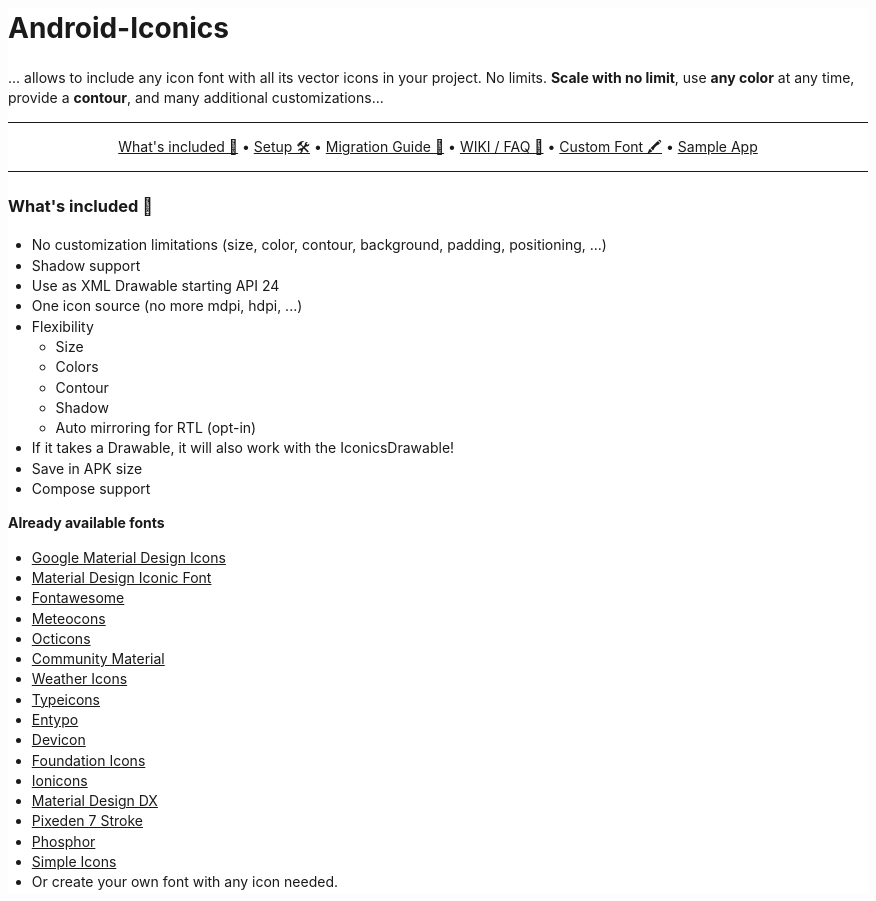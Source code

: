 # Android-Iconics

... allows to include any icon font with all its vector icons in your project. No limits. **Scale with no limit**, use **any color** at any time, provide a **contour**, and many additional customizations...

-------

<p align="center">
    <a href="#whats-included-">What's included 🚀</a> &bull;
    <a href="#setup">Setup 🛠️</a> &bull;
    <a href="MIGRATION.md">Migration Guide 🧬</a> &bull;
    <a href="FAQ.md">WIKI / FAQ 📖</a> &bull;
    <a href="#create-custom-fonts">Custom Font 🖍️</a> &bull;
    <a href="https://play.google.com/store/apps/details?id=com.mikepenz.iconics.sample">Sample App</a>
</p>

-------

### What's included 🚀
- No customization limitations (size, color, contour, background, padding, positioning, ...)
- Shadow support
- Use as XML Drawable starting API 24
- One icon source (no more mdpi, hdpi, ...)
- Flexibility
  - Size
  - Colors
  - Contour
  - Shadow
  - Auto mirroring for RTL (opt-in)
- If it takes a Drawable, it will also work with the IconicsDrawable!
- Save in APK size
- Compose support

**Already available fonts**
- [Google Material Design Icons](https://github.com/google/material-design-icons)
- [Material Design Iconic Font](http://zavoloklom.github.io/material-design-iconic-font)
- [Fontawesome](https://fontawesome.com/)
- [Meteocons](http://www.alessioatzeni.com/meteocons/)
- [Octicons](https://github.com/github/octicons)
- [Community Material](http://materialdesignicons.com/)
- [Weather Icons](https://erikflowers.github.io/weather-icons/)
- [Typeicons](http://typicons.com/)
- [Entypo](http://www.entypo.com/)
- [Devicon](http://devicon.fr/)
- [Foundation Icons](http://zurb.com/playground/foundation-icon-fonts-3)
- [Ionicons](http://ionicons.com/)
- [Material Design DX](https://jossef.github.io/material-design-icons-iconfont/)
- [Pixeden 7 Stroke](https://themes-pixeden.com/font-demos/7-stroke/)
- [Phosphor](https://phosphoricons.com/)
- [Simple Icons](https://simpleicons.org/)
- Or create your own font with any icon needed.
